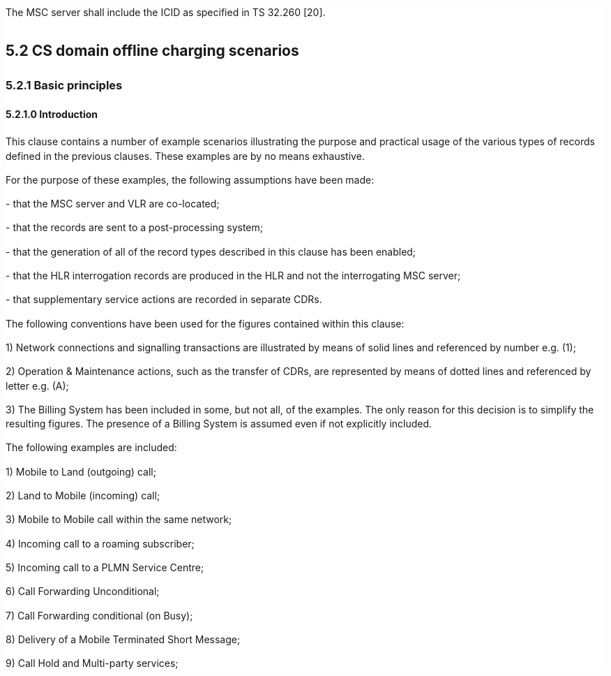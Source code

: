 The MSC server shall include the ICID as specified in TS 32.260 \[20\].

5.2 CS domain offline charging scenarios
----------------------------------------

### 5.2.1 Basic principles

#### 5.2.1.0 Introduction

This clause contains a number of example scenarios illustrating the
purpose and practical usage of the various types of records defined in
the previous clauses. These examples are by no means exhaustive.

For the purpose of these examples, the following assumptions have been
made:

\- that the MSC server and VLR are co-located;

\- that the records are sent to a post-processing system;

\- that the generation of all of the record types described in this
clause has been enabled;

\- that the HLR interrogation records are produced in the HLR and not
the interrogating MSC server;

\- that supplementary service actions are recorded in separate CDRs.

The following conventions have been used for the figures contained
within this clause:

1\) Network connections and signalling transactions are illustrated by
means of solid lines and referenced by number e.g. (1);

2\) Operation & Maintenance actions, such as the transfer of CDRs, are
represented by means of dotted lines and referenced by letter e.g. (A);

3\) The Billing System has been included in some, but not all, of the
examples. The only reason for this decision is to simplify the resulting
figures. The presence of a Billing System is assumed even if not
explicitly included.

The following examples are included:

1\) Mobile to Land (outgoing) call;

2\) Land to Mobile (incoming) call;

3\) Mobile to Mobile call within the same network;

4\) Incoming call to a roaming subscriber;

5\) Incoming call to a PLMN Service Centre;

6\) Call Forwarding Unconditional;

7\) Call Forwarding conditional (on Busy);

8\) Delivery of a Mobile Terminated Short Message;

9\) Call Hold and Multi-party services;
